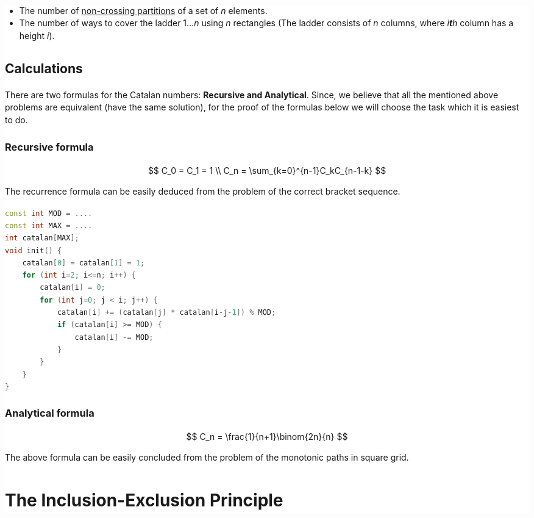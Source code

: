 - The number of [non-crossing partitions](https://en.wikipedia.org/wiki/Noncrossing_partition) of a set of *n* elements.
- The number of ways to cover the ladder 1…*n* using *n* rectangles (The ladder consists of *n* columns, where *i**t**h* column has a height *i*).

## Calculations

There are two formulas for the Catalan numbers: **Recursive and Analytical**. Since, we believe that all the mentioned above problems are equivalent  (have the same solution), for the proof of the formulas below we will  choose the task which it is easiest to do.

### Recursive formula

$$
C_0 = C_1 = 1 \\
C_n = \sum_{k=0}^{n-1}C_kC_{n-1-k}
$$

The recurrence formula can be easily deduced from the problem of the correct bracket sequence.

```cpp
const int MOD = ....
const int MAX = ....
int catalan[MAX];
void init() {
    catalan[0] = catalan[1] = 1;
    for (int i=2; i<=n; i++) {
        catalan[i] = 0;
        for (int j=0; j < i; j++) {
            catalan[i] += (catalan[j] * catalan[i-j-1]) % MOD;
            if (catalan[i] >= MOD) {
                catalan[i] -= MOD;
            }
        }
    }
}
```

### Analytical formula

$$
C_n = \frac{1}{n+1}\binom{2n}{n}
$$

The above formula can be easily concluded from the problem of the monotonic paths in square grid.

# The Inclusion-Exclusion Principle

